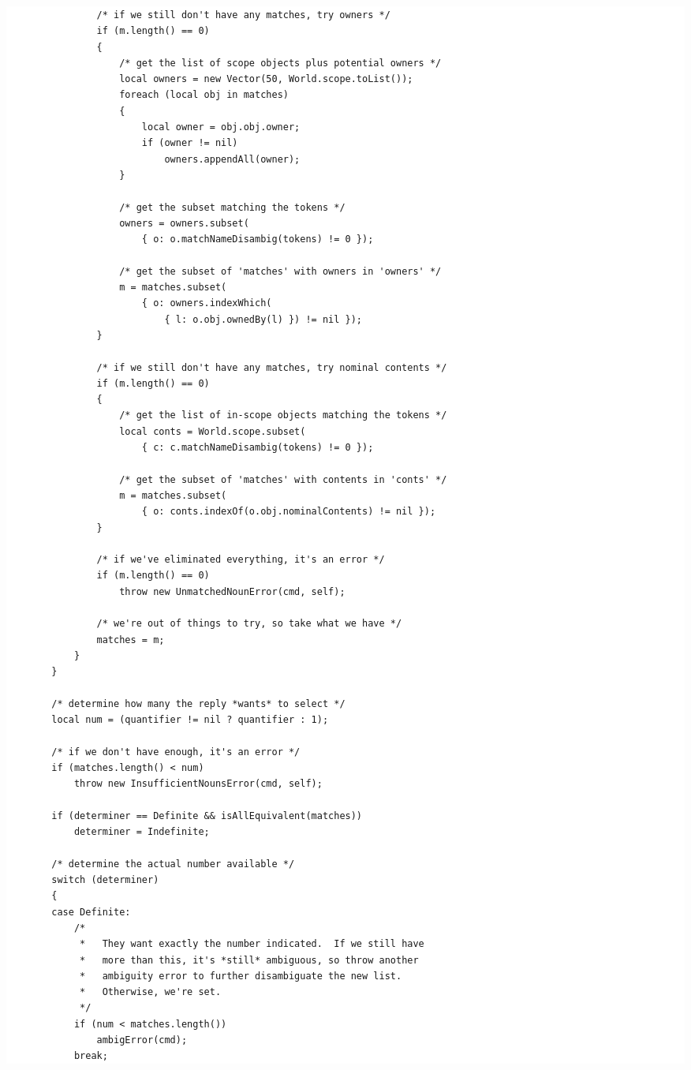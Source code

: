                     /* if we still don't have any matches, try owners */
                    if (m.length() == 0)
                    {
                        /* get the list of scope objects plus potential owners */
                        local owners = new Vector(50, World.scope.toList());
                        foreach (local obj in matches)
                        {
                            local owner = obj.obj.owner;
                            if (owner != nil)
                                owners.appendAll(owner);
                        }

                        /* get the subset matching the tokens */
                        owners = owners.subset(
                            { o: o.matchNameDisambig(tokens) != 0 });

                        /* get the subset of 'matches' with owners in 'owners' */
                        m = matches.subset(
                            { o: owners.indexWhich(
                                { l: o.obj.ownedBy(l) }) != nil });
                    }
                    
                    /* if we still don't have any matches, try nominal contents */
                    if (m.length() == 0)
                    {
                        /* get the list of in-scope objects matching the tokens */
                        local conts = World.scope.subset(
                            { c: c.matchNameDisambig(tokens) != 0 });

                        /* get the subset of 'matches' with contents in 'conts' */
                        m = matches.subset(
                            { o: conts.indexOf(o.obj.nominalContents) != nil });
                    }
                    
                    /* if we've eliminated everything, it's an error */
                    if (m.length() == 0)
                        throw new UnmatchedNounError(cmd, self);

                    /* we're out of things to try, so take what we have */
                    matches = m;
                }
            }

            /* determine how many the reply *wants* to select */
            local num = (quantifier != nil ? quantifier : 1);

            /* if we don't have enough, it's an error */
            if (matches.length() < num)
                throw new InsufficientNounsError(cmd, self);
            
            if (determiner == Definite && isAllEquivalent(matches))
                determiner = Indefinite;
            
            /* determine the actual number available */
            switch (determiner)
            {
            case Definite:
                /* 
                 *   They want exactly the number indicated.  If we still have
                 *   more than this, it's *still* ambiguous, so throw another
                 *   ambiguity error to further disambiguate the new list.
                 *   Otherwise, we're set.  
                 */
                if (num < matches.length())
                    ambigError(cmd);
                break;
                